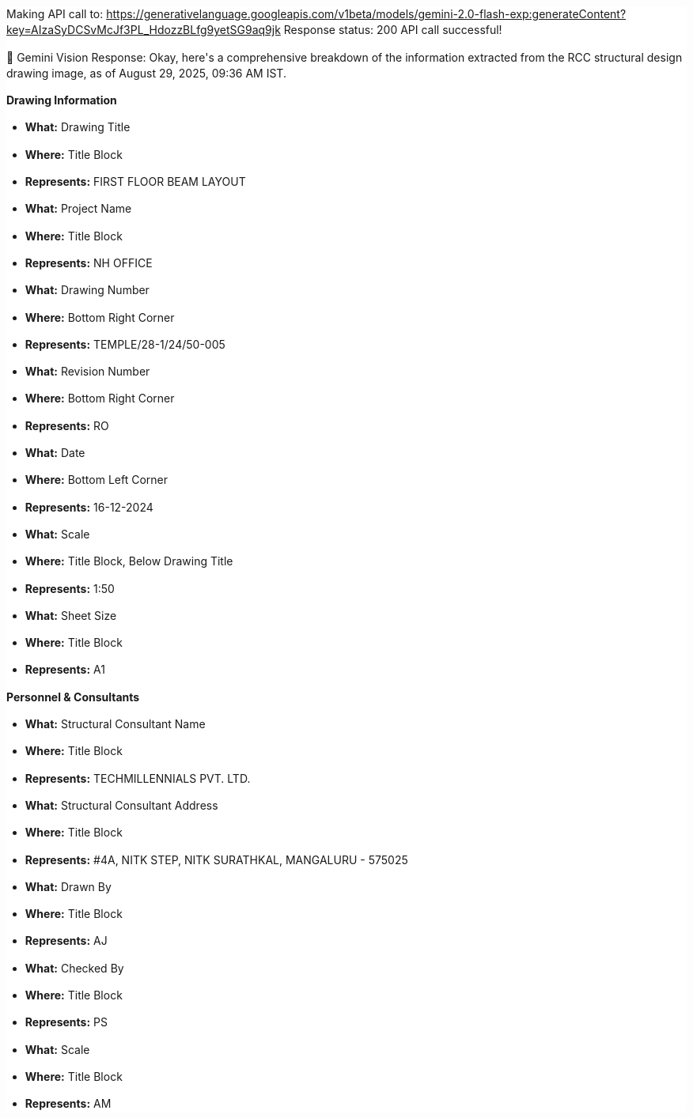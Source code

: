 Making API call to: https://generativelanguage.googleapis.com/v1beta/models/gemini-2.0-flash-exp:generateContent?key=AIzaSyDCSvMcJf3PL_HdozzBLfg9yetSG9aq9jk
Response status: 200
API call successful!

📄 Gemini Vision Response:
 Okay, here's a comprehensive breakdown of the information extracted from the RCC structural design drawing image, as of August 29, 2025, 09:36 AM IST.

**Drawing Information**

*   **What:** Drawing Title
*   **Where:** Title Block
*   **Represents:** FIRST FLOOR BEAM LAYOUT

*   **What:** Project Name
*   **Where:** Title Block
*   **Represents:** NH OFFICE

*   **What:** Drawing Number
*   **Where:** Bottom Right Corner
*   **Represents:** TEMPLE/28-1/24/50-005

*   **What:** Revision Number
*   **Where:** Bottom Right Corner
*   **Represents:** RO

*   **What:** Date
*   **Where:** Bottom Left Corner
*   **Represents:** 16-12-2024

*   **What:** Scale
*   **Where:** Title Block, Below Drawing Title
*   **Represents:** 1:50

*   **What:** Sheet Size
*   **Where:** Title Block
*   **Represents:** A1

**Personnel & Consultants**

*   **What:** Structural Consultant Name
*   **Where:** Title Block
*   **Represents:** TECHMILLENNIALS PVT. LTD.

*   **What:** Structural Consultant Address
*   **Where:** Title Block
*   **Represents:** #4A, NITK STEP, NITK SURATHKAL, MANGALURU - 575025

*   **What:** Drawn By
*   **Where:** Title Block
*   **Represents:** AJ

*   **What:** Checked By
*   **Where:** Title Block
*   **Represents:** PS

*   **What:** Scale
*   **Where:** Title Block
*   **Represents:** AM
